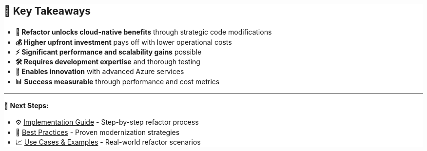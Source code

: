 
## 🎯 Key Takeaways

- **🔄 Refactor unlocks cloud-native benefits** through strategic code modifications
- **💰 Higher upfront investment** pays off with lower operational costs
- **⚡ Significant performance and scalability gains** possible
- **🛠️ Requires development expertise** and thorough testing
- **🚀 Enables innovation** with advanced Azure services
- **📊 Success measurable** through performance and cost metrics

---

**📖 Next Steps:**
- ⚙️ [Implementation Guide](./implementation.md) - Step-by-step refactor process
- 🎯 [Best Practices](./best-practices.md) - Proven modernization strategies
- 📈 [Use Cases & Examples](./use-cases.md) - Real-world refactor scenarios
